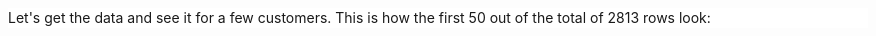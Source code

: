 Let's get the data and see it for a few customers. This is how the first 50 out of the total of 2813 rows look:
<br>





<div class="row">
<div class="col-md-6">





<script type="text/javascript">
 
// jsData 
function gvisDataTableIDda8073673a1 () {
var data = new google.visualization.DataTable();
var datajson =
[
 [
 "1",
23822,
4,
4,
4,
4,
4,
4,
4,
4,
4,
4,
4,
5,
4,
4,
0,
1 
],
[
 "2",
224795,
3,
3,
4,
4,
4,
3,
4,
4,
4,
3,
3,
3,
3,
3,
1,
1 
],
[
 "3",
20952,
4,
3,
4,